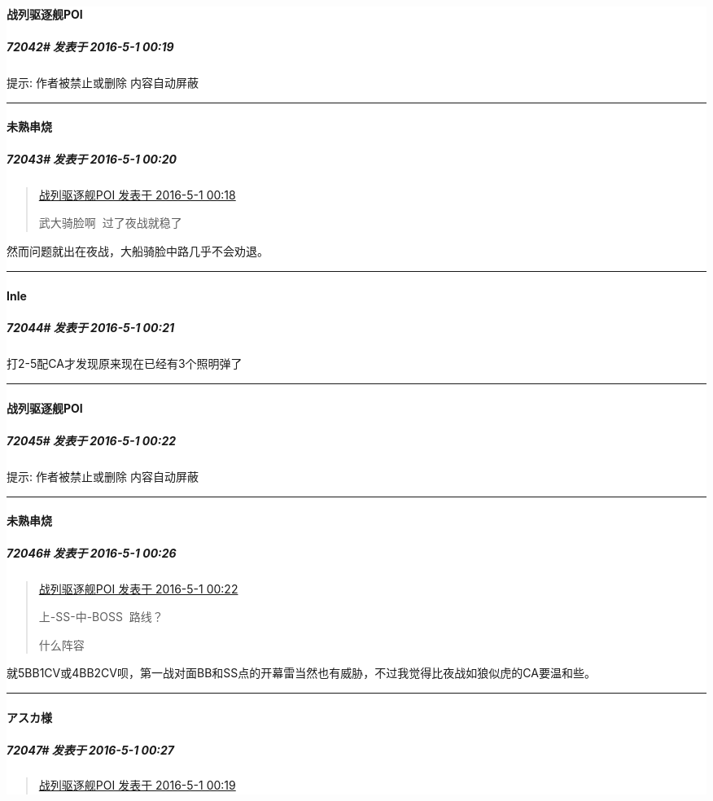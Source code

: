 ####  战列驱逐舰POI  
##### 72042#       发表于 2016-5-1 00:19

提示: 作者被禁止或删除 内容自动屏蔽


*****

####  未熟串烧  
##### 72043#       发表于 2016-5-1 00:20


<blockquote><a href="httphttps://bbs.saraba1st.com/2b/forum.php?mod=redirect&amp;goto=findpost&amp;pid=32306105&amp;ptid=930880" target="_blank">战列驱逐舰POI 发表于 2016-5-1 00:18</a>

武大骑脸啊  过了夜战就稳了</blockquote>
然而问题就出在夜战，大船骑脸中路几乎不会劝退。


*****

####  Inle  
##### 72044#       发表于 2016-5-1 00:21


打2-5配CA才发现原来现在已经有3个照明弹了


*****

####  战列驱逐舰POI  
##### 72045#       发表于 2016-5-1 00:22

提示: 作者被禁止或删除 内容自动屏蔽


*****

####  未熟串烧  
##### 72046#       发表于 2016-5-1 00:26


<blockquote><a href="httphttps://bbs.saraba1st.com/2b/forum.php?mod=redirect&amp;goto=findpost&amp;pid=32306128&amp;ptid=930880" target="_blank">战列驱逐舰POI 发表于 2016-5-1 00:22</a>

上-SS-中-BOSS  路线？

什么阵容</blockquote>
就5BB1CV或4BB2CV呗，第一战对面BB和SS点的开幕雷当然也有威胁，不过我觉得比夜战如狼似虎的CA要温和些。


*****

####  アスカ様  
##### 72047#       发表于 2016-5-1 00:27


<blockquote><a href="httphttps://bbs.saraba1st.com/2b/forum.php?mod=redirect&amp;goto=findpost&amp;pid=32306108&amp;ptid=930880" target="_blank">战列驱逐舰POI 发表于 2016-5-1 00:19</a>
